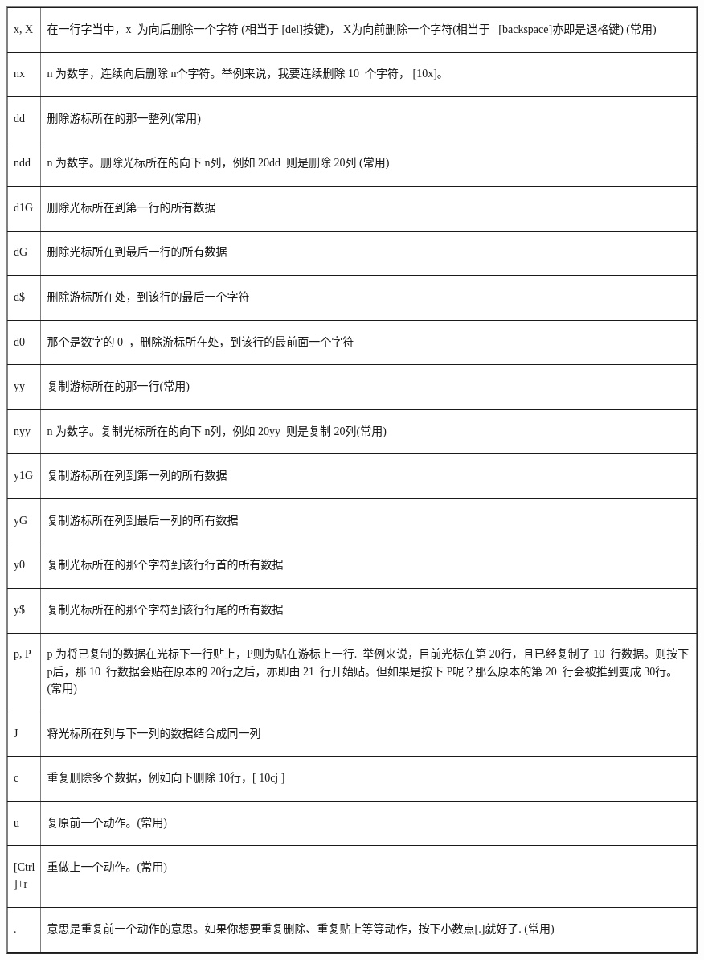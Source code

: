 <table cellpadding="0" cellspacing="0" border="1" width="95%"><tbody><tr><td><p><span style="font-family:calibri;font-size:14px;">x, X</span></p></td><td><p><span style="font-size:14px;">在一行字当中，<span style="font-family:calibri;">x </span> &nbsp;为向后删除一个字符<span style="font-family:calibri;"> (</span>相当于<span style="font-family:calibri;"> [del]</span>按键<span style="font-family:calibri;">)</span>，<span style="font-family:calibri;"> X</span>为向前删除一个字符<span style="font-family:calibri;">(</span>相当于<span style="font-family:calibri;"> &nbsp; [backspace]</span>亦即是退格键<span style="font-family:calibri;">) (</span>常用<span style="font-family:calibri;">)</span></span></p></td></tr><tr><td><p><span style="font-family:calibri;font-size:14px;">nx</span></p></td><td><p><span style="font-family:calibri;font-size:14px;">n </span>为数字，连续向后删除<span style="font-family:calibri;"> n</span>个字符。举例来说，我要连续删除<span style="font-family:calibri;"> 10 &nbsp;</span>个字符，<span style="font-family:calibri;"> [10x]</span>。</p></td></tr><tr><td><p><span style="font-family:calibri;font-size:14px;">dd</span></p></td><td><p><span style="font-size:14px;">删除游标所在的那一整列<span style="font-family:calibri;">(</span>常用<span style="font-family:calibri;">)</span></span></p></td></tr><tr><td><p><span style="font-family:calibri;font-size:14px;">ndd</span></p></td><td><p><span style="font-family:calibri;font-size:14px;">n </span>为数字。删除光标所在的向下<span style="font-family:calibri;"> n</span>列，例如<span style="font-family:calibri;"> 20dd &nbsp;</span>则是删除<span style="font-family:calibri;"> 20</span>列<span style="font-family:calibri;"> (</span>常用<span style="font-family:calibri;">)</span></p></td></tr><tr><td><p><span style="font-family:calibri;font-size:14px;">d1G</span></p></td><td><p><span style="font-size:14px;">删除光标所在到第一行的所有数据</span></p></td></tr><tr><td><p><span style="font-family:calibri;font-size:14px;">dG</span></p></td><td><p><span style="font-size:14px;">删除光标所在到最后一行的所有数据</span></p></td></tr><tr><td><p><span style="font-family:calibri;font-size:14px;">d$</span></p></td><td><p><span style="font-size:14px;">删除游标所在处，到该行的最后一个字符</span></p></td></tr><tr><td><p><span style="font-family:calibri;font-size:14px;">d0</span></p></td><td><p><span style="font-size:14px;">那个是数字的<span style="font-family:calibri;"> 0 </span> &nbsp;，删除游标所在处，到该行的最前面一个字符</span></p></td></tr><tr><td><p><span style="font-family:calibri;font-size:14px;">yy</span></p></td><td><p><span style="font-size:14px;">复制游标所在的那一行<span style="font-family:calibri;">(</span>常用<span style="font-family:calibri;">)</span></span></p></td></tr><tr><td><p><span style="font-family:calibri;font-size:14px;">nyy</span></p></td><td><p><span style="font-family:calibri;font-size:14px;">n </span>为数字。复制光标所在的向下<span style="font-family:calibri;"> n</span>列，例如<span style="font-family:calibri;"> 20yy &nbsp;</span>则是复制<span style="font-family:calibri;"> 20</span>列<span style="font-family:calibri;">(</span>常用<span style="font-family:calibri;">)</span></p></td></tr><tr><td><p><span style="font-family:calibri;font-size:14px;">y1G</span></p></td><td><p><span style="font-size:14px;">复制游标所在列到第一列的所有数据</span></p></td></tr><tr><td><p><span style="font-family:calibri;font-size:14px;">yG</span></p></td><td><p><span style="font-size:14px;">复制游标所在列到最后一列的所有数据</span></p></td></tr><tr><td><p><span style="font-family:calibri;font-size:14px;">y0</span></p></td><td><p><span style="font-size:14px;">复制光标所在的那个字符到该行行首的所有数据</span></p></td></tr><tr><td><p><span style="font-family:calibri;font-size:14px;">y$</span></p></td><td><p><span style="font-size:14px;">复制光标所在的那个字符到该行行尾的所有数据</span></p></td></tr><tr><td><p><span style="font-family:calibri;font-size:14px;">p, P</span></p></td><td><p><span style="font-family:calibri;font-size:14px;">p </span>为将已复制的数据在光标下一行贴上，<span style="font-family:calibri;">P</span>则为贴在游标上一行<span style="font-family:calibri;">. &nbsp;</span>举例来说，目前光标在第<span style="font-family:calibri;"> 20</span>行，且已经复制了<span style="font-family:calibri;"> 10 &nbsp;</span>行数据。则按下<span style="font-family:calibri;"> p</span>后，那<span style="font-family:calibri;"> 10 &nbsp;</span>行数据会贴在原本的<span style="font-family:calibri;"> 20</span>行之后，亦即由<span style="font-family:calibri;"> 21 &nbsp;</span>行开始贴。但如果是按下<span style="font-family:calibri;"> P</span>呢？那么原本的第<span style="font-family:calibri;"> 20 &nbsp;</span>行会被推到变成<span style="font-family:calibri;"> 30</span>行。<span style="font-family:calibri;"> (</span>常用<span style="font-family:calibri;">)</span></p></td></tr><tr><td><p><span style="font-family:calibri;font-size:14px;">J</span></p></td><td><p><span style="font-size:14px;">将光标所在列与下一列的数据结合成同一列</span></p></td></tr><tr><td><p><span style="font-family:calibri;font-size:14px;">c</span></p></td><td><p><span style="font-size:14px;">重复删除多个数据，例如向下删除<span style="font-family:calibri;"> 10</span>行，<span style="font-family:calibri;">[ 10cj ]</span></span></p></td></tr><tr><td><p><span style="font-family:calibri;font-size:14px;">u</span></p></td><td><p><span style="font-size:14px;">复原前一个动作。<span style="font-family:calibri;">(</span>常用<span style="font-family:calibri;">)</span></span></p></td></tr><tr><td><p><span style="font-family:calibri;font-size:14px;">[Ctrl]+r</span></p></td><td><p><span style="font-size:14px;">重做上一个动作。<span style="font-family:calibri;">(</span>常用<span style="font-family:calibri;">)</span></span></p></td></tr><tr><td><p><span style="font-family:calibri;font-size:14px;">.</span></p></td><td><p><span style="font-size:14px;">意思是重复前一个动作的意思。如果你想要重复删除、重复贴上等等动作，按下小数点<span style="font-family:calibri;">[.]</span>就好了<span style="font-family:calibri;">. (</span>常用<span style="font-family:calibri;">)</span></span></p></td></tr></tbody></table>
